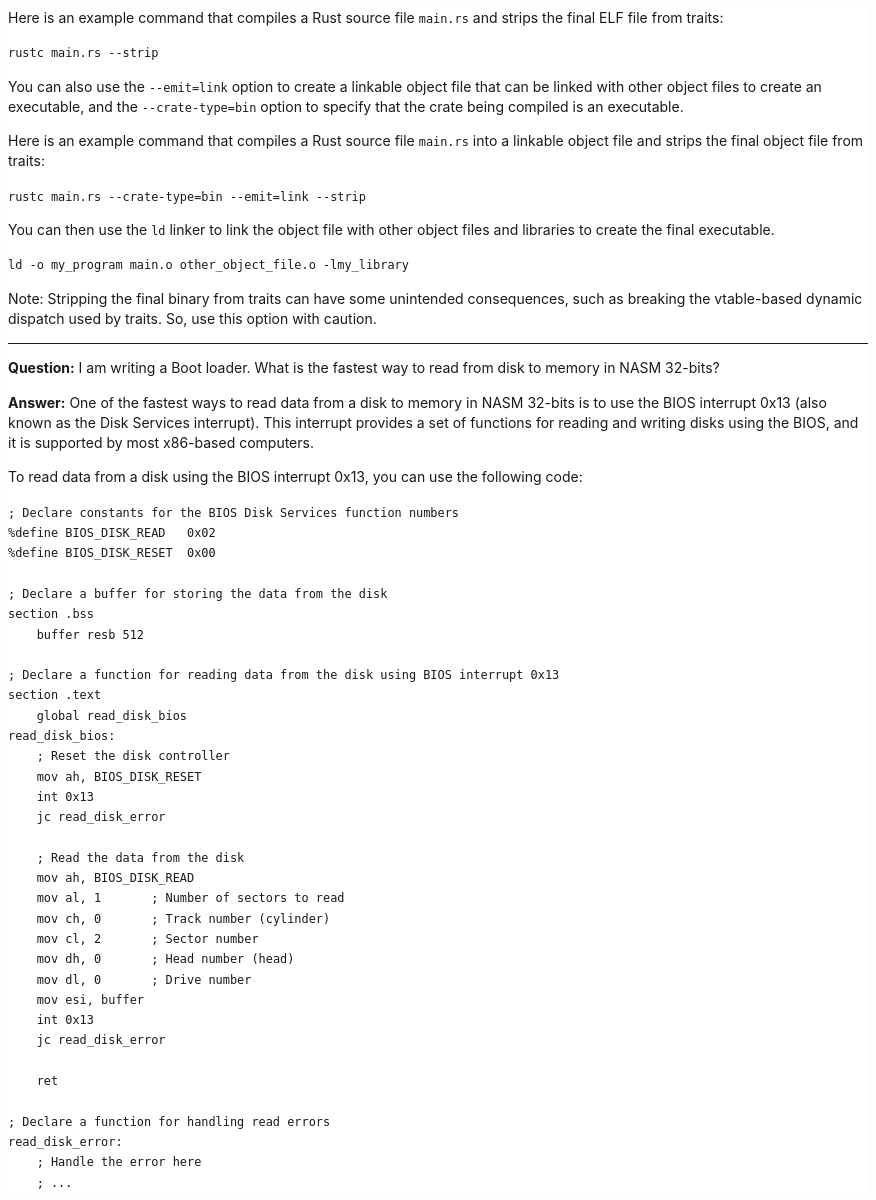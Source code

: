 Here is an example command that compiles a Rust source file `main.rs` and strips the final ELF file from traits:

`rustc main.rs --strip`

You can also use the `--emit=link` option to create a linkable object file that can be linked with other object files to create an executable, and the `--crate-type=bin` option to specify that the crate being compiled is an executable.

Here is an example command that compiles a Rust source file `main.rs` into a linkable object file and strips the final object file from traits:

`rustc main.rs --crate-type=bin --emit=link --strip`

You can then use the `ld` linker to link the object file with other object files and libraries to create the final executable.

`ld -o my_program main.o other_object_file.o -lmy_library`

Note: Stripping the final binary from traits can have some unintended consequences, such as breaking the vtable-based dynamic dispatch used by traits. So, use this option with caution.

---

**Question:** I am writing a Boot loader. What is the fastest way to read from disk to memory in NASM 32-bits?

**Answer:** One of the fastest ways to read data from a disk to memory in NASM 32-bits is to use the BIOS interrupt 0x13 (also known as the Disk Services interrupt). This interrupt provides a set of functions for reading and writing disks using the BIOS, and it is supported by most x86-based computers.

To read data from a disk using the BIOS interrupt 0x13, you can use the following code:

```
; Declare constants for the BIOS Disk Services function numbers
%define BIOS_DISK_READ   0x02
%define BIOS_DISK_RESET  0x00

; Declare a buffer for storing the data from the disk
section .bss
    buffer resb 512

; Declare a function for reading data from the disk using BIOS interrupt 0x13
section .text
    global read_disk_bios
read_disk_bios:
    ; Reset the disk controller
    mov ah, BIOS_DISK_RESET
    int 0x13
    jc read_disk_error

    ; Read the data from the disk
    mov ah, BIOS_DISK_READ
    mov al, 1       ; Number of sectors to read
    mov ch, 0       ; Track number (cylinder)
    mov cl, 2       ; Sector number
    mov dh, 0       ; Head number (head)
    mov dl, 0       ; Drive number
    mov esi, buffer
    int 0x13
    jc read_disk_error

    ret

; Declare a function for handling read errors
read_disk_error:
    ; Handle the error here
    ; ...
```